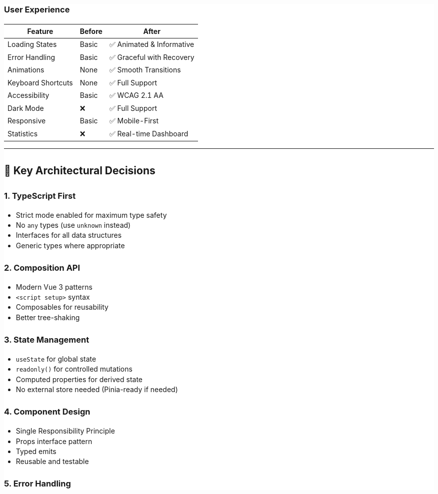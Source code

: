 ### User Experience

| Feature            | Before | After                     |
| ------------------ | ------ | ------------------------- |
| Loading States     | Basic  | ✅ Animated & Informative |
| Error Handling     | Basic  | ✅ Graceful with Recovery |
| Animations         | None   | ✅ Smooth Transitions     |
| Keyboard Shortcuts | None   | ✅ Full Support           |
| Accessibility      | Basic  | ✅ WCAG 2.1 AA            |
| Dark Mode          | ❌     | ✅ Full Support           |
| Responsive         | Basic  | ✅ Mobile-First           |
| Statistics         | ❌     | ✅ Real-time Dashboard    |

---

## 🎯 Key Architectural Decisions

### 1. TypeScript First

- Strict mode enabled for maximum type safety
- No `any` types (use `unknown` instead)
- Interfaces for all data structures
- Generic types where appropriate

### 2. Composition API

- Modern Vue 3 patterns
- `<script setup>` syntax
- Composables for reusability
- Better tree-shaking

### 3. State Management

- `useState` for global state
- `readonly()` for controlled mutations
- Computed properties for derived state
- No external store needed (Pinia-ready if needed)

### 4. Component Design

- Single Responsibility Principle
- Props interface pattern
- Typed emits
- Reusable and testable

### 5. Error Handling
